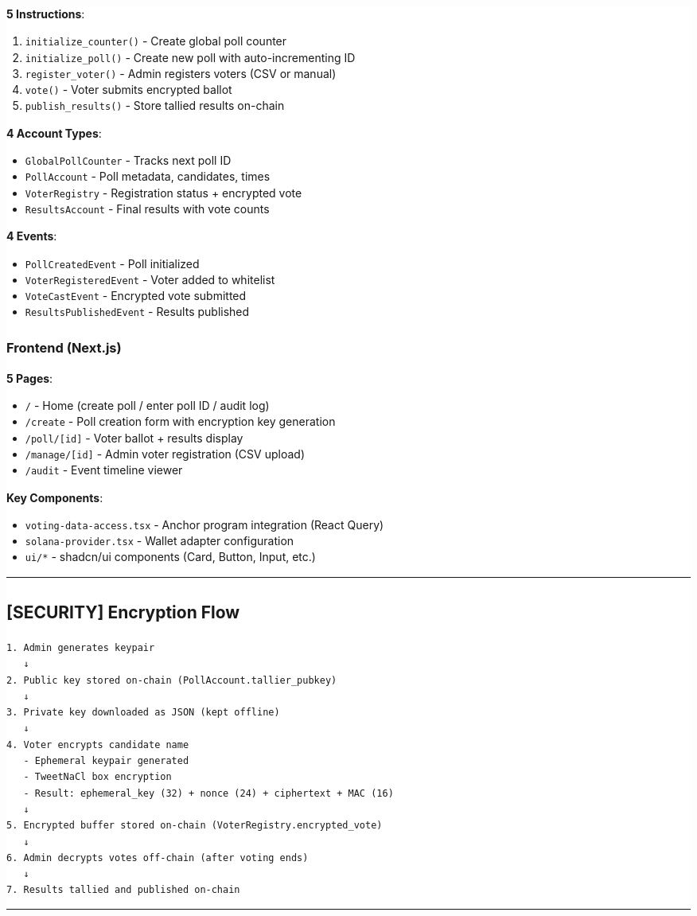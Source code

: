 **5 Instructions**:
1. `initialize_counter()` - Create global poll counter
2. `initialize_poll()` - Create new poll with auto-incrementing ID
3. `register_voter()` - Admin registers voters (CSV or manual)
4. `vote()` - Voter submits encrypted ballot
5. `publish_results()` - Store tallied results on-chain

**4 Account Types**:
- `GlobalPollCounter` - Tracks next poll ID
- `PollAccount` - Poll metadata, candidates, times
- `VoterRegistry` - Registration status + encrypted vote
- `ResultsAccount` - Final results with vote counts

**4 Events**:
- `PollCreatedEvent` - Poll initialized
- `VoterRegisteredEvent` - Voter added to whitelist
- `VoteCastEvent` - Encrypted vote submitted
- `ResultsPublishedEvent` - Results published

### Frontend (Next.js)

**5 Pages**:
- `/` - Home (create poll / enter poll ID / audit log)
- `/create` - Poll creation form with encryption key generation
- `/poll/[id]` - Voter ballot + results display
- `/manage/[id]` - Admin voter registration (CSV upload)
- `/audit` - Event timeline viewer

**Key Components**:
- `voting-data-access.tsx` - Anchor program integration (React Query)
- `solana-provider.tsx` - Wallet adapter configuration
- `ui/*` - shadcn/ui components (Card, Button, Input, etc.)

---

## [SECURITY] Encryption Flow

```
1. Admin generates keypair
   ↓
2. Public key stored on-chain (PollAccount.tallier_pubkey)
   ↓
3. Private key downloaded as JSON (kept offline)
   ↓
4. Voter encrypts candidate name
   - Ephemeral keypair generated
   - TweetNaCl box encryption
   - Result: ephemeral_key (32) + nonce (24) + ciphertext + MAC (16)
   ↓
5. Encrypted buffer stored on-chain (VoterRegistry.encrypted_vote)
   ↓
6. Admin decrypts votes off-chain (after voting ends)
   ↓
7. Results tallied and published on-chain
```

---